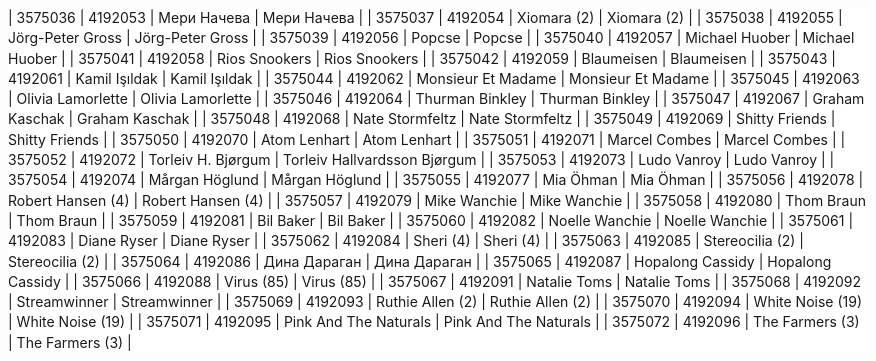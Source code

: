 | 3575036 | 4192053 | Мери Начева | Мери Начева |
| 3575037 | 4192054 | Xiomara (2) | Xiomara (2) |
| 3575038 | 4192055 | Jörg-Peter Gross | Jörg-Peter Gross |
| 3575039 | 4192056 | Popcse | Popcse |
| 3575040 | 4192057 | Michael Huober | Michael Huober |
| 3575041 | 4192058 | Rios Snookers | Rios Snookers |
| 3575042 | 4192059 | Blaumeisen | Blaumeisen |
| 3575043 | 4192061 | Kamil Işıldak | Kamil Işıldak |
| 3575044 | 4192062 | Monsieur Et Madame | Monsieur Et Madame |
| 3575045 | 4192063 | Olivia Lamorlette | Olivia Lamorlette |
| 3575046 | 4192064 | Thurman Binkley | Thurman Binkley |
| 3575047 | 4192067 | Graham Kaschak | Graham Kaschak |
| 3575048 | 4192068 | Nate Stormfeltz | Nate Stormfeltz |
| 3575049 | 4192069 | Shitty Friends | Shitty Friends |
| 3575050 | 4192070 | Atom Lenhart | Atom Lenhart |
| 3575051 | 4192071 | Marcel Combes | Marcel Combes |
| 3575052 | 4192072 | Torleiv H. Bjørgum | Torleiv Hallvardsson Bjørgum |
| 3575053 | 4192073 | Ludo Vanroy | Ludo Vanroy |
| 3575054 | 4192074 | Mårgan Höglund | Mårgan Höglund |
| 3575055 | 4192077 | Mia Öhman | Mia Öhman |
| 3575056 | 4192078 | Robert Hansen (4) | Robert Hansen (4) |
| 3575057 | 4192079 | Mike Wanchie | Mike Wanchie |
| 3575058 | 4192080 | Thom Braun | Thom Braun |
| 3575059 | 4192081 | Bil Baker | Bil Baker |
| 3575060 | 4192082 | Noelle Wanchie | Noelle Wanchie |
| 3575061 | 4192083 | Diane Ryser | Diane Ryser |
| 3575062 | 4192084 | Sheri (4) | Sheri (4) |
| 3575063 | 4192085 | Stereocilia (2) | Stereocilia (2) |
| 3575064 | 4192086 | Дина Дараган | Дина Дараган |
| 3575065 | 4192087 | Hopalong Cassidy | Hopalong Cassidy |
| 3575066 | 4192088 | Virus (85) | Virus (85) |
| 3575067 | 4192091 | Natalie Toms | Natalie Toms |
| 3575068 | 4192092 | Streamwinner | Streamwinner |
| 3575069 | 4192093 | Ruthie Allen (2) | Ruthie Allen (2) |
| 3575070 | 4192094 | White Noise (19) | White Noise (19) |
| 3575071 | 4192095 | Pink And The Naturals | Pink And The Naturals |
| 3575072 | 4192096 | The Farmers (3) | The Farmers (3) |
